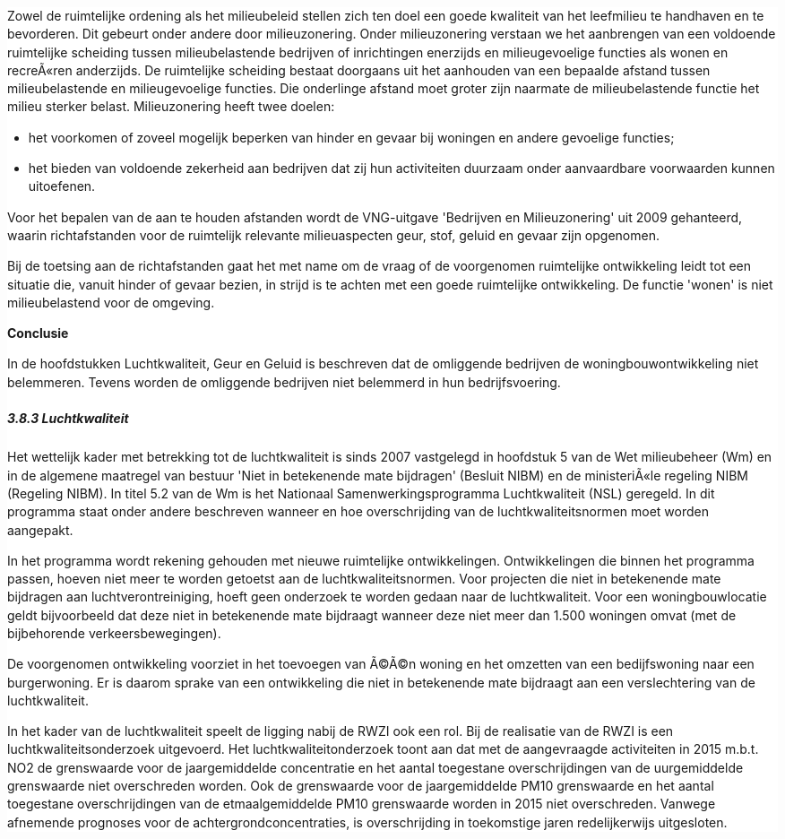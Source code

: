 Zowel de ruimtelijke ordening als het milieubeleid stellen zich ten doel een goede kwaliteit van het leefmilieu te handhaven en te bevorderen. Dit gebeurt onder andere door milieuzonering. Onder milieuzonering verstaan we het aanbrengen van een voldoende ruimtelijke scheiding tussen milieubelastende bedrijven of inrichtingen enerzijds en milieugevoelige functies als wonen en recreÃ«ren anderzijds. De ruimtelijke scheiding bestaat doorgaans uit het aanhouden van een bepaalde afstand tussen milieubelastende en milieugevoelige functies. Die onderlinge afstand moet groter zijn naarmate de milieubelastende functie het milieu sterker belast. Milieuzonering heeft twee doelen:

* het voorkomen of zoveel mogelijk beperken van hinder en gevaar bij woningen en andere gevoelige functies;

* het bieden van voldoende zekerheid aan bedrijven dat zij hun activiteiten duurzaam onder aanvaardbare voorwaarden kunnen uitoefenen.

Voor het bepalen van de aan te houden afstanden wordt de VNG\-uitgave 'Bedrijven en Milieuzonering' uit 2009 gehanteerd, waarin richtafstanden voor de ruimtelijk relevante milieuaspecten geur, stof, geluid en gevaar zijn opgenomen.

Bij de toetsing aan de richtafstanden gaat het met name om de vraag of de voorgenomen ruimtelijke ontwikkeling leidt tot een situatie die, vanuit hinder of gevaar bezien, in strijd is te achten met een goede ruimtelijke ontwikkeling. De functie 'wonen' is niet milieubelastend voor de omgeving.

**Conclusie**

In de hoofdstukken Luchtkwaliteit, Geur en Geluid is beschreven dat de omliggende bedrijven de woningbouwontwikkeling niet belemmeren. Tevens worden de omliggende bedrijven niet belemmerd in hun bedrijfsvoering.

##### 3\.8\.3 Luchtkwaliteit

Het wettelijk kader met betrekking tot de luchtkwaliteit is sinds 2007 vastgelegd in hoofdstuk 5 van de Wet milieubeheer (Wm) en in de algemene maatregel van bestuur 'Niet in betekenende mate bijdragen' (Besluit NIBM) en de ministeriÃ«le regeling NIBM (Regeling NIBM). In titel 5\.2 van de Wm is het Nationaal Samenwerkingsprogramma Luchtkwaliteit (NSL) geregeld. In dit programma staat onder andere beschreven wanneer en hoe overschrijding van de luchtkwaliteitsnormen moet worden aangepakt.

In het programma wordt rekening gehouden met nieuwe ruimtelijke ontwikkelingen. Ontwikkelingen die binnen het programma passen, hoeven niet meer te worden getoetst aan de luchtkwaliteitsnormen. Voor projecten die niet in betekenende mate bijdragen aan luchtverontreiniging, hoeft geen onderzoek te worden gedaan naar de luchtkwaliteit. Voor een woningbouwlocatie geldt bijvoorbeeld dat deze niet in betekenende mate bijdraagt wanneer deze niet meer dan 1\.500 woningen omvat (met de bijbehorende verkeersbewegingen).

De voorgenomen ontwikkeling voorziet in het toevoegen van Ã©Ã©n woning en het omzetten van een bedijfswoning naar een burgerwoning. Er is daarom sprake van een ontwikkeling die niet in betekenende mate bijdraagt aan een verslechtering van de luchtkwaliteit.

In het kader van de luchtkwaliteit speelt de ligging nabij de RWZI ook een rol. Bij de realisatie van de RWZI is een luchtkwaliteitsonderzoek uitgevoerd. Het luchtkwaliteitonderzoek toont aan dat met de aangevraagde activiteiten in 2015 m.b.t. NO2 de grenswaarde voor de jaargemiddelde concentratie en het aantal toegestane overschrijdingen van de uurgemiddelde grenswaarde niet overschreden worden. Ook de grenswaarde voor de jaargemiddelde PM10 grenswaarde en het aantal toegestane overschrijdingen van de etmaalgemiddelde PM10 grenswaarde worden in 2015 niet overschreden. Vanwege afnemende prognoses voor de achtergrondconcentraties, is overschrijding in toekomstige jaren redelijkerwijs uitgesloten.
